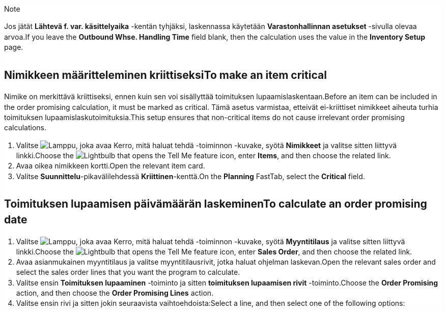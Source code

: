 > [!NOTE]  
>  <span data-ttu-id="f63e2-198">Jos jätät **Lähtevä f. var. käsittelyaika** -kentän tyhjäksi, laskennassa käytetään **Varastonhallinnan asetukset** -sivulla olevaa arvoa.</span><span class="sxs-lookup"><span data-stu-id="f63e2-198">If you leave the **Outbound Whse. Handling Time** field blank, then the calculation uses the value in the **Inventory Setup**  page.</span></span>

## <a name="to-make-an-item-critical"></a><span data-ttu-id="f63e2-199">Nimikkeen määritteleminen kriittiseksi</span><span class="sxs-lookup"><span data-stu-id="f63e2-199">To make an item critical</span></span>  
<span data-ttu-id="f63e2-200">Nimike on merkittävä kriittiseksi, ennen kuin sen voi sisällyttää toimituksen lupaamislaskentaan.</span><span class="sxs-lookup"><span data-stu-id="f63e2-200">Before an item can be included in the order promising calculation, it must be marked as critical.</span></span> <span data-ttu-id="f63e2-201">Tämä asetus varmistaa, etteivät ei-kriittiset nimikkeet aiheuta turhia toimituksen lupaamislaskutoimituksia.</span><span class="sxs-lookup"><span data-stu-id="f63e2-201">This setup ensures that non-critical items do not cause irrelevant order promising calculations.</span></span>   
1.  <span data-ttu-id="f63e2-202">Valitse ![Lamppu, joka avaa Kerro, mitä haluat tehdä -toiminnon](media/ui-search/search_small.png "Kerro, mitä haluat tehdä") -kuvake, syötä **Nimikkeet** ja valitse sitten liittyvä linkki.</span><span class="sxs-lookup"><span data-stu-id="f63e2-202">Choose the ![Lightbulb that opens the Tell Me feature](media/ui-search/search_small.png "Tell me what you want to do") icon, enter **Items**, and then choose the related link.</span></span>  
2.  <span data-ttu-id="f63e2-203">Avaa oikea nimikkeen kortti.</span><span class="sxs-lookup"><span data-stu-id="f63e2-203">Open the relevant item card.</span></span>  
3.  <span data-ttu-id="f63e2-204">Valitse **Suunnittelu**-pikavälilehdessä **Kriittinen**-kenttä.</span><span class="sxs-lookup"><span data-stu-id="f63e2-204">On the **Planning** FastTab, select the **Critical** field.</span></span>  

## <a name="to-calculate-an-order-promising-date"></a><span data-ttu-id="f63e2-205">Toimituksen lupaamisen päivämäärän laskeminen</span><span class="sxs-lookup"><span data-stu-id="f63e2-205">To calculate an order promising date</span></span>  
1.  <span data-ttu-id="f63e2-206">Valitse ![Lamppu, joka avaa Kerro, mitä haluat tehdä -toiminnon](media/ui-search/search_small.png "Kerro, mitä haluat tehdä") -kuvake, syötä **Myyntitilaus** ja valitse sitten liittyvä linkki.</span><span class="sxs-lookup"><span data-stu-id="f63e2-206">Choose the ![Lightbulb that opens the Tell Me feature](media/ui-search/search_small.png "Tell me what you want to do") icon, enter **Sales Order**, and then choose the related link.</span></span>  
2.  <span data-ttu-id="f63e2-207">Avaa asianmukainen myyntitilaus ja valitse myyntitilausrivit, jotka haluat ohjelman laskevan.</span><span class="sxs-lookup"><span data-stu-id="f63e2-207">Open the relevant sales order and select the sales order lines that you want the program to calculate.</span></span>  
3.  <span data-ttu-id="f63e2-208">Valitse ensin **Toimituksen lupaaminen** -toiminto ja sitten **toimituksen lupaamisen rivit** -toiminto.</span><span class="sxs-lookup"><span data-stu-id="f63e2-208">Choose the **Order Promising** action, and then choose the **Order Promising Lines** action.</span></span>  
4.  <span data-ttu-id="f63e2-209">Valitse ensin rivi ja sitten jokin seuraavista vaihtoehdoista:</span><span class="sxs-lookup"><span data-stu-id="f63e2-209">Select a line, and then select one of the following options:</span></span>  
